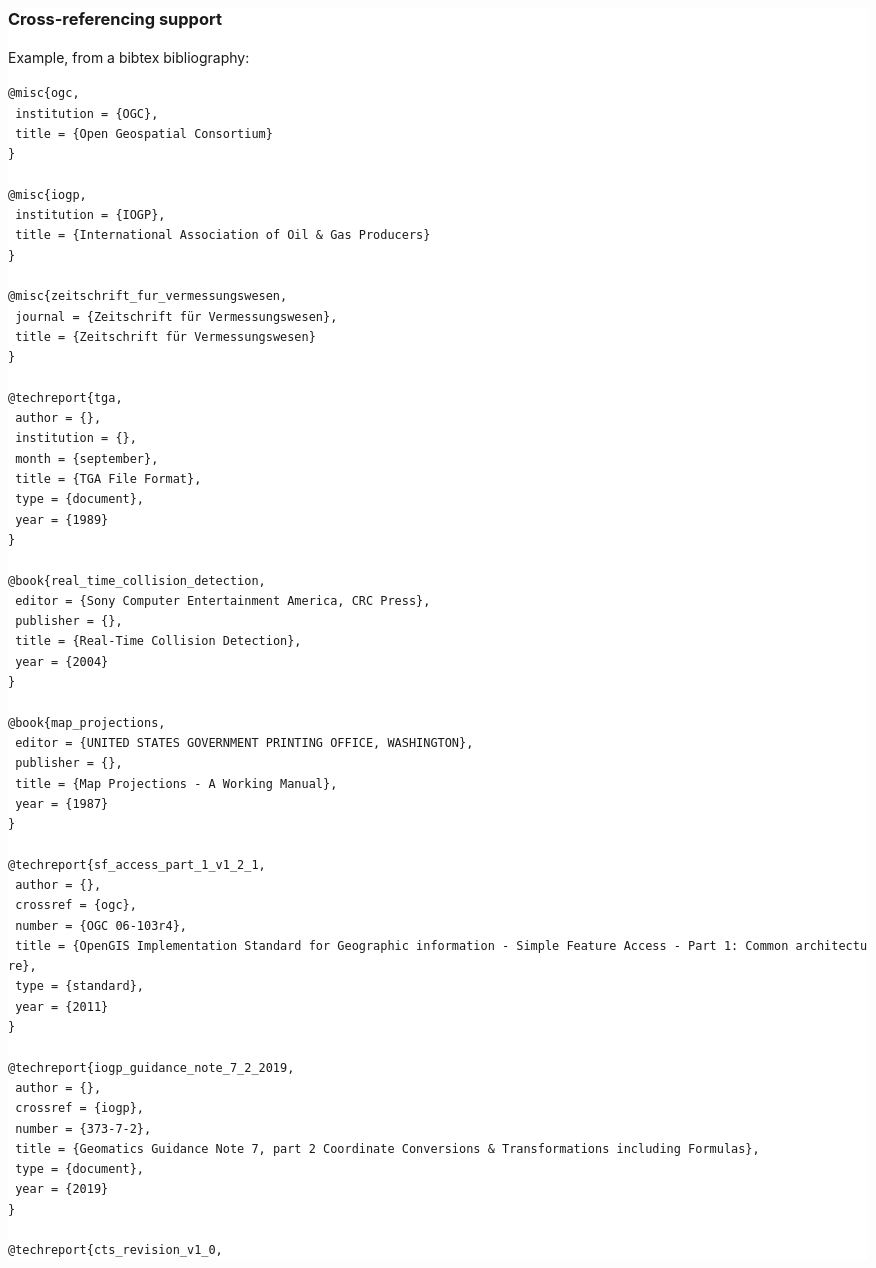 ### Cross-referencing support

Example, from a bibtex bibliography:

```
@misc{ogc,
 institution = {OGC},
 title = {Open Geospatial Consortium}
}

@misc{iogp,
 institution = {IOGP},
 title = {International Association of Oil & Gas Producers}
}

@misc{zeitschrift_fur_vermessungswesen,
 journal = {Zeitschrift für Vermessungswesen},
 title = {Zeitschrift für Vermessungswesen}
}

@techreport{tga,
 author = {},
 institution = {},
 month = {september},
 title = {TGA File Format},
 type = {document},
 year = {1989}
}

@book{real_time_collision_detection,
 editor = {Sony Computer Entertainment America, CRC Press},
 publisher = {},
 title = {Real-Time Collision Detection},
 year = {2004}
}

@book{map_projections,
 editor = {UNITED STATES GOVERNMENT PRINTING OFFICE, WASHINGTON},
 publisher = {},
 title = {Map Projections - A Working Manual},
 year = {1987}
}

@techreport{sf_access_part_1_v1_2_1,
 author = {},
 crossref = {ogc},
 number = {OGC 06-103r4},
 title = {OpenGIS Implementation Standard for Geographic information - Simple Feature Access - Part 1: Common architecture},
 type = {standard},
 year = {2011}
}

@techreport{iogp_guidance_note_7_2_2019,
 author = {},
 crossref = {iogp},
 number = {373-7-2},
 title = {Geomatics Guidance Note 7, part 2 Coordinate Conversions & Transformations including Formulas},
 type = {document},
 year = {2019}
}

@techreport{cts_revision_v1_0,
```